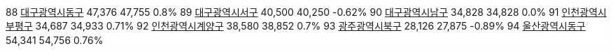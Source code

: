   <tr class="item">
    <td>88</td>
    <td><a href="/apt/대구광역시동구">대구광역시동구</a></td>
    <td>47,376</td>
    <td>47,755</td>
    <td>0.8%</td>
  </tr>

  <tr class="item">
    <td>89</td>
    <td><a href="/apt/대구광역시서구">대구광역시서구</a></td>
    <td>40,500</td>
    <td>40,250</td>
    <td>-0.62%</td>
  </tr>

  <tr class="item">
    <td>90</td>
    <td><a href="/apt/대구광역시남구">대구광역시남구</a></td>
    <td>34,828</td>
    <td>34,828</td>
    <td>0.0%</td>
  </tr>

  <tr class="item">
    <td>91</td>
    <td><a href="/apt/인천광역시부평구">인천광역시부평구</a></td>
    <td>34,687</td>
    <td>34,933</td>
    <td>0.71%</td>
  </tr>

  <tr class="item">
    <td>92</td>
    <td><a href="/apt/인천광역시계양구">인천광역시계양구</a></td>
    <td>38,580</td>
    <td>38,852</td>
    <td>0.7%</td>
  </tr>

  <tr class="item">
    <td>93</td>
    <td><a href="/apt/광주광역시북구">광주광역시북구</a></td>
    <td>28,126</td>
    <td>27,875</td>
    <td>-0.89%</td>
  </tr>

  <tr class="item">
    <td>94</td>
    <td><a href="/apt/울산광역시동구">울산광역시동구</a></td>
    <td>54,341</td>
    <td>54,756</td>
    <td>0.76%</td>
  </tr>
